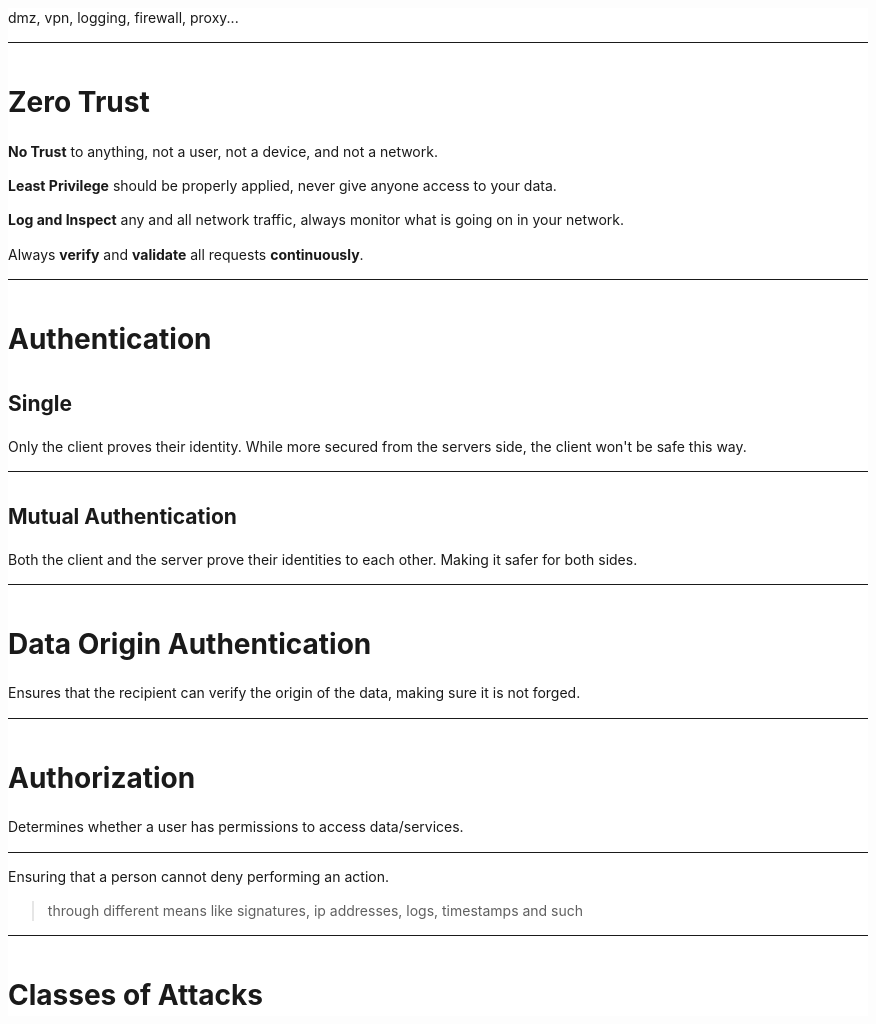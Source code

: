 dmz, vpn, logging, firewall, proxy...

---

# Zero Trust

**No Trust** to anything, not a user, not a device, and not a network.

**Least Privilege** should be properly applied, never give anyone access to your data.

**Log and Inspect** any and all network traffic, always monitor what is going on in your network.

Always **verify** and **validate** all requests **continuously**.

---

# Authentication

## Single

Only the client proves their identity.
While more secured from the servers side, the client won't be safe this way.

---

## Mutual Authentication

Both the client and the server prove their identities to each other.
Making it safer for both sides.

---

# Data Origin Authentication

Ensures that the recipient can verify the origin of the data, making sure it is not forged.

---

# Authorization

Determines whether a user has permissions to access data/services.

---

Ensuring that a person cannot deny performing an action.

> through different means like signatures, ip addresses, logs, timestamps and such

---

# Classes of Attacks
